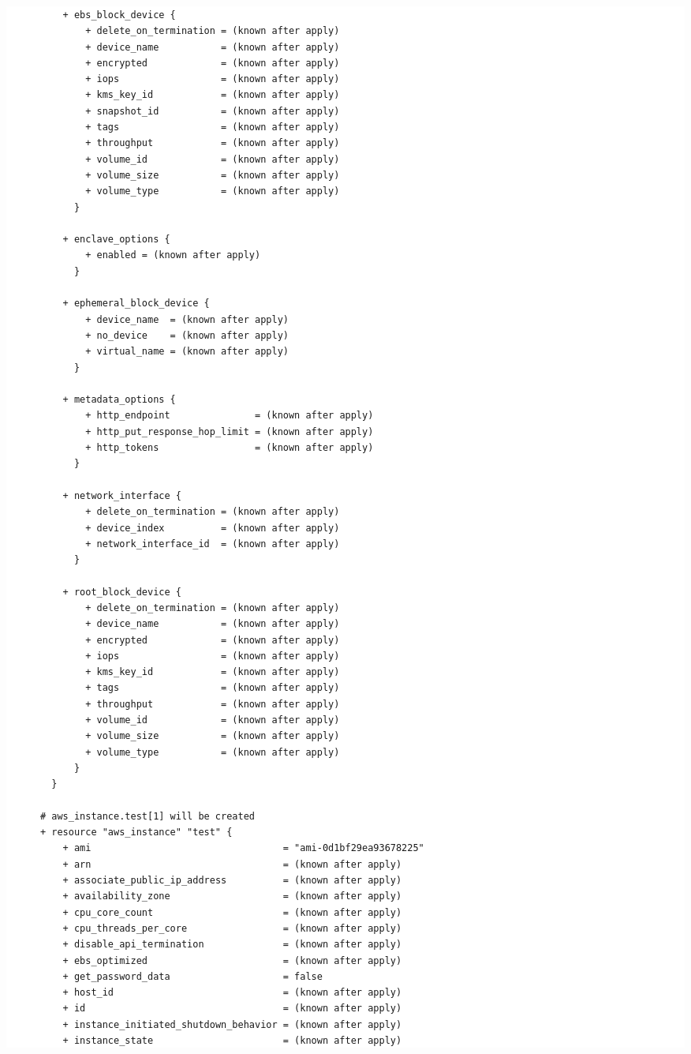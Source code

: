               + ebs_block_device {
                  + delete_on_termination = (known after apply)
                  + device_name           = (known after apply)
                  + encrypted             = (known after apply)
                  + iops                  = (known after apply)
                  + kms_key_id            = (known after apply)
                  + snapshot_id           = (known after apply)
                  + tags                  = (known after apply)
                  + throughput            = (known after apply)
                  + volume_id             = (known after apply)
                  + volume_size           = (known after apply)
                  + volume_type           = (known after apply)
                }
        
              + enclave_options {
                  + enabled = (known after apply)
                }
        
              + ephemeral_block_device {
                  + device_name  = (known after apply)
                  + no_device    = (known after apply)
                  + virtual_name = (known after apply)
                }
        
              + metadata_options {
                  + http_endpoint               = (known after apply)
                  + http_put_response_hop_limit = (known after apply)
                  + http_tokens                 = (known after apply)
                }
        
              + network_interface {
                  + delete_on_termination = (known after apply)
                  + device_index          = (known after apply)
                  + network_interface_id  = (known after apply)
                }
        
              + root_block_device {
                  + delete_on_termination = (known after apply)
                  + device_name           = (known after apply)
                  + encrypted             = (known after apply)
                  + iops                  = (known after apply)
                  + kms_key_id            = (known after apply)
                  + tags                  = (known after apply)
                  + throughput            = (known after apply)
                  + volume_id             = (known after apply)
                  + volume_size           = (known after apply)
                  + volume_type           = (known after apply)
                }
            }
        
          # aws_instance.test[1] will be created
          + resource "aws_instance" "test" {
              + ami                                  = "ami-0d1bf29ea93678225"
              + arn                                  = (known after apply)
              + associate_public_ip_address          = (known after apply)
              + availability_zone                    = (known after apply)
              + cpu_core_count                       = (known after apply)
              + cpu_threads_per_core                 = (known after apply)
              + disable_api_termination              = (known after apply)
              + ebs_optimized                        = (known after apply)
              + get_password_data                    = false
              + host_id                              = (known after apply)
              + id                                   = (known after apply)
              + instance_initiated_shutdown_behavior = (known after apply)
              + instance_state                       = (known after apply)